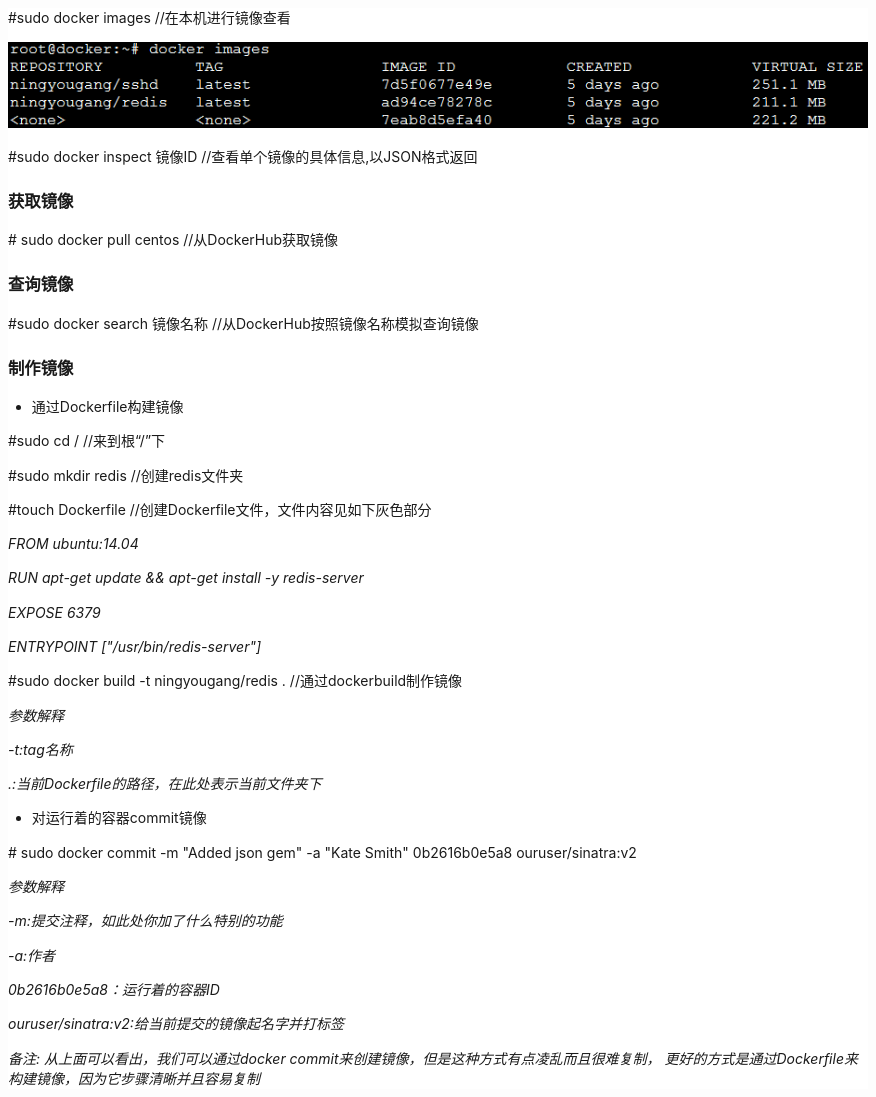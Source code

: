 \#sudo docker images //在本机进行镜像查看

![](media/6cc519d422486b81356f5b1fb1db8cb7.png)

\#sudo docker inspect 镜像ID //查看单个镜像的具体信息,以JSON格式返回

### 获取镜像

\# sudo docker pull centos //从DockerHub获取镜像

### 查询镜像

\#sudo docker search 镜像名称 //从DockerHub按照镜像名称模拟查询镜像

### 制作镜像

-   通过Dockerfile构建镜像

\#sudo cd / //来到根“/”下

\#sudo mkdir redis //创建redis文件夹

\#touch Dockerfile //创建Dockerfile文件，文件内容见如下灰色部分

*FROM ubuntu:14.04*

*RUN apt-get update && apt-get install -y redis-server*

*EXPOSE 6379*

*ENTRYPOINT ["/usr/bin/redis-server"]*

\#sudo docker build -t ningyougang/redis . //通过dockerbuild制作镜像

*参数解释*

*-t:tag名称*

*.:当前Dockerfile的路径，在此处表示当前文件夹下*

-   对运行着的容器commit镜像

\# sudo docker commit -m "Added json gem" -a "Kate Smith" 0b2616b0e5a8
ouruser/sinatra:v2

*参数解释*

*-m:提交注释，如此处你加了什么特别的功能*

*-a:作者*

*0b2616b0e5a8：运行着的容器ID*

*ouruser/sinatra:v2:给当前提交的镜像起名字并打标签*

*备注: 从上面可以看出，我们可以通过docker
commit来创建镜像，但是这种方式有点凌乱而且很难复制，
更好的方式是通过Dockerfile来构建镜像，因为它步骤清晰并且容易复制*
